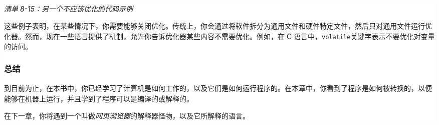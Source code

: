 *清单 8-15：另一个不应该优化的代码示例*

这些例子表明，在某些情况下，你需要能够关闭优化。传统上，你会通过将软件拆分为通用文件和硬件特定文件，然后只对通用文件运行优化器。然而，现在一些语言提供了机制，允许你告诉优化器某些内容不需要优化。例如，在 C 语言中，`volatile`关键字表示不要优化对变量的访问。

### **总结**

到目前为止，在本书中，你已经学习了计算机是如何工作的，以及它们是如何运行程序的。在本章中，你看到了程序是如何被转换的，以便能够在机器上运行，并且学到了程序可以是编译的或解释的。

在下一章，你将遇到一个叫做*网页浏览器*的解释器怪物，以及它所解释的语言。
